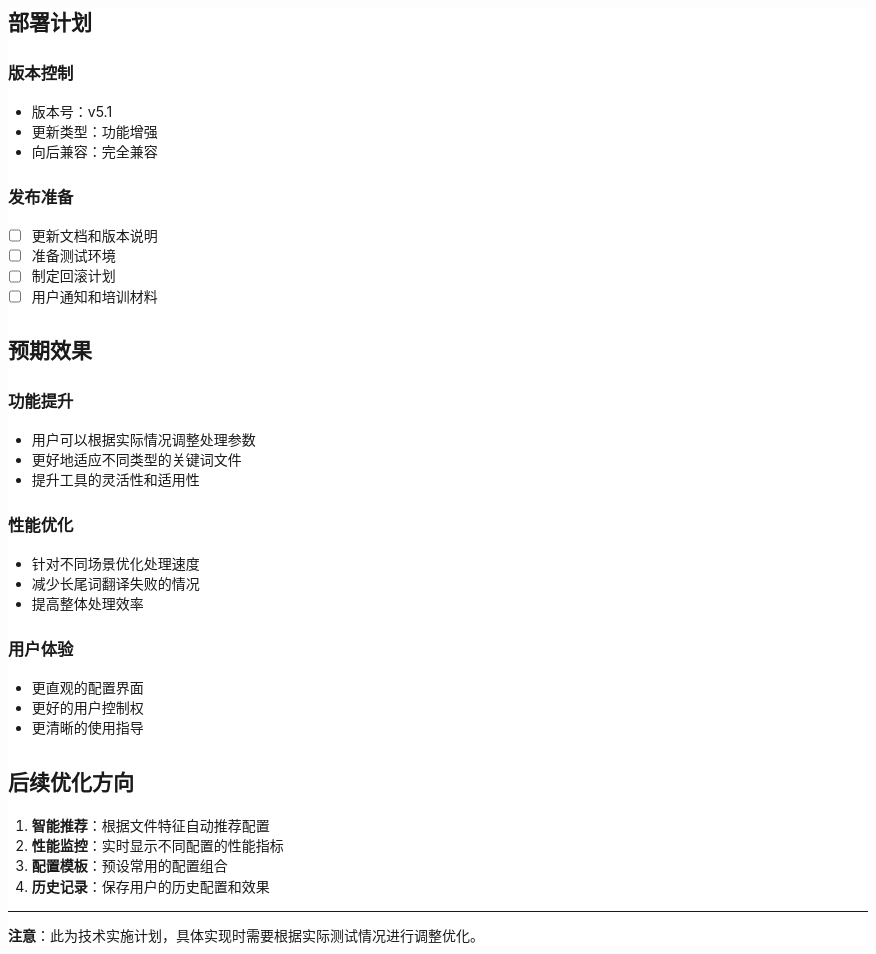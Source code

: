 ## 部署计划

### 版本控制
- 版本号：v5.1
- 更新类型：功能增强
- 向后兼容：完全兼容

### 发布准备
- [ ] 更新文档和版本说明
- [ ] 准备测试环境
- [ ] 制定回滚计划
- [ ] 用户通知和培训材料

## 预期效果

### 功能提升
- 用户可以根据实际情况调整处理参数
- 更好地适应不同类型的关键词文件
- 提升工具的灵活性和适用性

### 性能优化
- 针对不同场景优化处理速度
- 减少长尾词翻译失败的情况
- 提高整体处理效率

### 用户体验
- 更直观的配置界面
- 更好的用户控制权
- 更清晰的使用指导

## 后续优化方向

1. **智能推荐**：根据文件特征自动推荐配置
2. **性能监控**：实时显示不同配置的性能指标
3. **配置模板**：预设常用的配置组合
4. **历史记录**：保存用户的历史配置和效果

---

**注意**：此为技术实施计划，具体实现时需要根据实际测试情况进行调整优化。